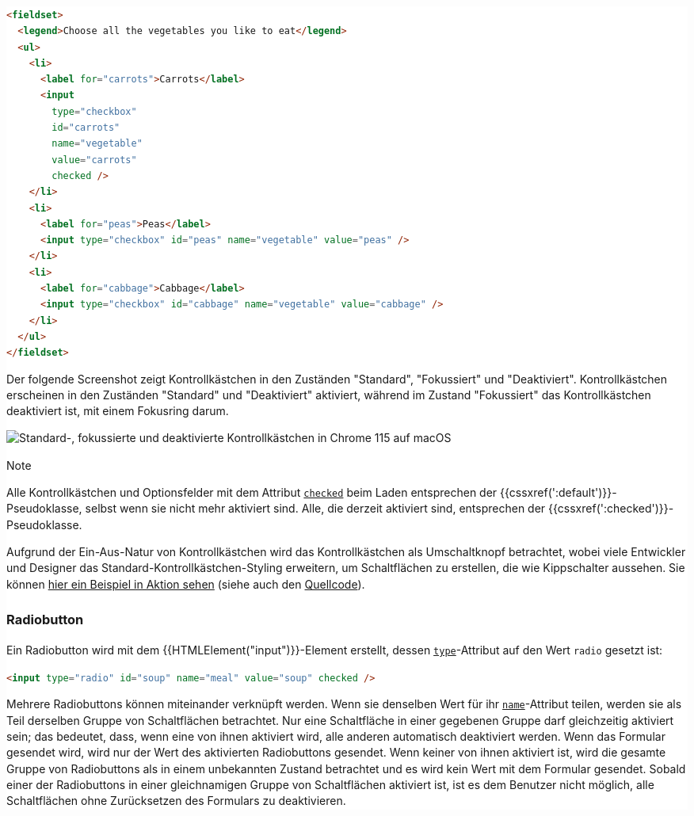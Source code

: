 ```html
<fieldset>
  <legend>Choose all the vegetables you like to eat</legend>
  <ul>
    <li>
      <label for="carrots">Carrots</label>
      <input
        type="checkbox"
        id="carrots"
        name="vegetable"
        value="carrots"
        checked />
    </li>
    <li>
      <label for="peas">Peas</label>
      <input type="checkbox" id="peas" name="vegetable" value="peas" />
    </li>
    <li>
      <label for="cabbage">Cabbage</label>
      <input type="checkbox" id="cabbage" name="vegetable" value="cabbage" />
    </li>
  </ul>
</fieldset>
```

Der folgende Screenshot zeigt Kontrollkästchen in den Zuständen "Standard", "Fokussiert" und "Deaktiviert". Kontrollkästchen erscheinen in den Zuständen "Standard" und "Deaktiviert" aktiviert, während im Zustand "Fokussiert" das Kontrollkästchen deaktiviert ist, mit einem Fokusring darum.

![Standard-, fokussierte und deaktivierte Kontrollkästchen in Chrome 115 auf macOS](checkboxes.png)

> [!NOTE]
> Alle Kontrollkästchen und Optionsfelder mit dem Attribut [`checked`](/de/docs/Web/HTML/Reference/Elements/input/checkbox#checked) beim Laden entsprechen der {{cssxref(':default')}}-Pseudoklasse, selbst wenn sie nicht mehr aktiviert sind. Alle, die derzeit aktiviert sind, entsprechen der {{cssxref(':checked')}}-Pseudoklasse.

Aufgrund der Ein-Aus-Natur von Kontrollkästchen wird das Kontrollkästchen als Umschaltknopf betrachtet, wobei viele Entwickler und Designer das Standard-Kontrollkästchen-Styling erweitern, um Schaltflächen zu erstellen, die wie Kippschalter aussehen. Sie können [hier ein Beispiel in Aktion sehen](https://mdn.github.io/learning-area/html/forms/toggle-switch-example/) (siehe auch den [Quellcode](https://github.com/mdn/learning-area/blob/main/html/forms/toggle-switch-example/index.html)).

### Radiobutton

Ein Radiobutton wird mit dem {{HTMLElement("input")}}-Element erstellt, dessen [`type`](/de/docs/Web/HTML/Reference/Elements/input#type)-Attribut auf den Wert `radio` gesetzt ist:

```html
<input type="radio" id="soup" name="meal" value="soup" checked />
```

Mehrere Radiobuttons können miteinander verknüpft werden. Wenn sie denselben Wert für ihr [`name`](/de/docs/Web/HTML/Reference/Elements/input#name)-Attribut teilen, werden sie als Teil derselben Gruppe von Schaltflächen betrachtet. Nur eine Schaltfläche in einer gegebenen Gruppe darf gleichzeitig aktiviert sein; das bedeutet, dass, wenn eine von ihnen aktiviert wird, alle anderen automatisch deaktiviert werden. Wenn das Formular gesendet wird, wird nur der Wert des aktivierten Radiobuttons gesendet. Wenn keiner von ihnen aktiviert ist, wird die gesamte Gruppe von Radiobuttons als in einem unbekannten Zustand betrachtet und es wird kein Wert mit dem Formular gesendet. Sobald einer der Radiobuttons in einer gleichnamigen Gruppe von Schaltflächen aktiviert ist, ist es dem Benutzer nicht möglich, alle Schaltflächen ohne Zurücksetzen des Formulars zu deaktivieren.
